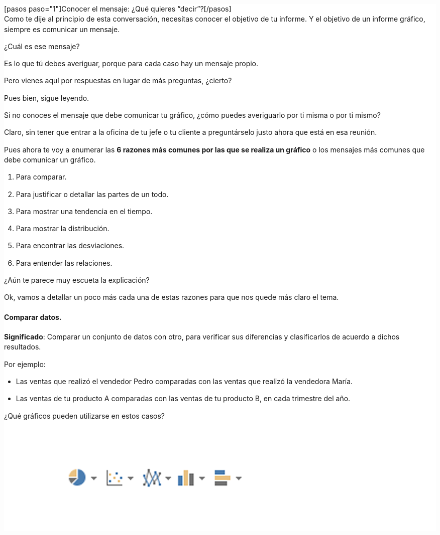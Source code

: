 \[pasos paso="1"\]Conocer el mensaje: ¿Qué quieres “decir”?\[/pasos\]  
Como te dije al principio de esta conversación, necesitas conocer el objetivo de tu informe. Y el objetivo de un informe gráfico, siempre es comunicar un mensaje.

¿Cuál es ese mensaje?

Es lo que tú debes averiguar, porque para cada caso hay un mensaje propio.

Pero vienes aquí por respuestas en lugar de más preguntas, ¿cierto?

Pues bien, sigue leyendo.

Si no conoces el mensaje que debe comunicar tu gráfico, ¿cómo puedes averiguarlo por ti misma o por ti mismo?

Claro, sin tener que entrar a la oficina de tu jefe o tu cliente a preguntárselo justo ahora que está en esa reunión.

Pues ahora te voy a enumerar las **6 razones más comunes por las que se realiza un gráfico** o los mensajes más comunes que debe comunicar un gráfico.

1. Para comparar.

2. Para justificar o detallar las partes de un todo.

3. Para mostrar una tendencia en el tiempo.

4. Para mostrar la distribución.

5. Para encontrar las desviaciones.

6. Para entender las relaciones.

¿Aún te parece muy escueta la explicación?

Ok, vamos a detallar un poco más cada una de estas razones para que nos quede más claro el tema.

#### [](#comparar-datos.)Comparar datos.

**Significado**: Comparar un conjunto de datos con otro, para verificar sus diferencias y clasificarlos de acuerdo a dichos resultados.

Por ejemplo:

- Las ventas que realizó el vendedor Pedro comparadas con las ventas que realizó la vendedora María.

- Las ventas de tu producto A comparadas con las ventas de tu producto B, en cada trimestre del año.

¿Qué gráficos pueden utilizarse en estos casos?

![Cómo elegir el gráfico más adecuado para tu informe](/src/assets/images/2023/como-elegir-el-grafico-mas-adecuado-01.png)

